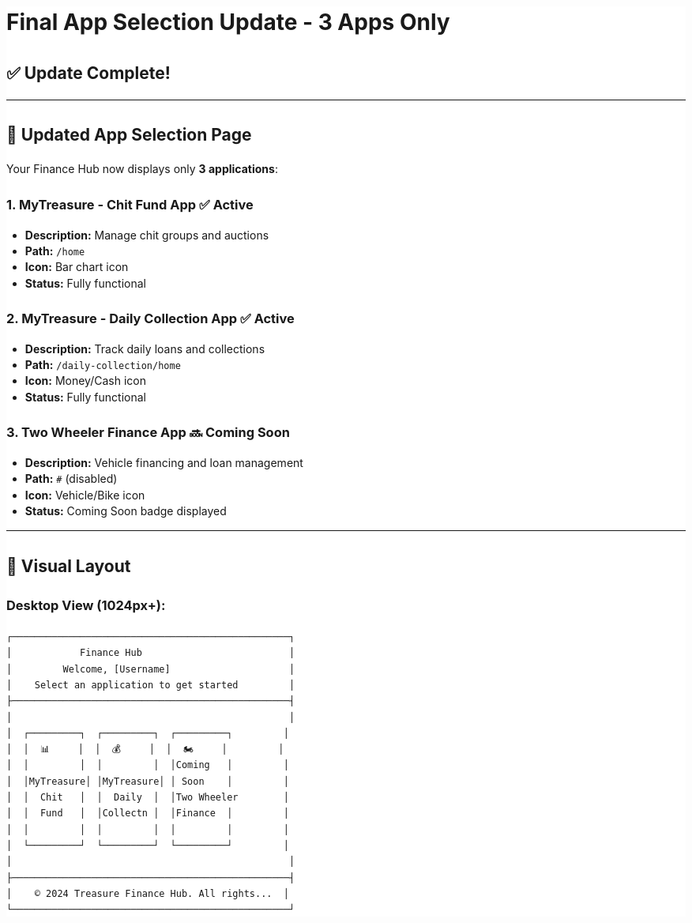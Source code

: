# Final App Selection Update - 3 Apps Only

## ✅ **Update Complete!**

---

## 📱 **Updated App Selection Page**

Your Finance Hub now displays only **3 applications**:

### **1. MyTreasure - Chit Fund App** ✅ Active
- **Description:** Manage chit groups and auctions
- **Path:** `/home`
- **Icon:** Bar chart icon
- **Status:** Fully functional

### **2. MyTreasure - Daily Collection App** ✅ Active
- **Description:** Track daily loans and collections
- **Path:** `/daily-collection/home`
- **Icon:** Money/Cash icon
- **Status:** Fully functional

### **3. Two Wheeler Finance App** 🔜 Coming Soon
- **Description:** Vehicle financing and loan management
- **Path:** `#` (disabled)
- **Icon:** Vehicle/Bike icon
- **Status:** Coming Soon badge displayed

---

## 🎨 **Visual Layout**

### **Desktop View (1024px+):**
```
┌─────────────────────────────────────────────────┐
│            Finance Hub                          │
│         Welcome, [Username]                     │
│    Select an application to get started         │
├─────────────────────────────────────────────────┤
│                                                 │
│  ┌─────────┐  ┌─────────┐  ┌─────────┐         │
│  │  📊     │  │  💰     │  │  🏍️     │         │
│  │         │  │         │  │Coming   │         │
│  │MyTreasure│ │MyTreasure│ │ Soon    │         │
│  │  Chit   │  │  Daily  │  │Two Wheeler        │
│  │  Fund   │  │Collectn │  │Finance  │         │
│  │         │  │         │  │         │         │
│  └─────────┘  └─────────┘  └─────────┘         │
│                                                 │
├─────────────────────────────────────────────────┤
│    © 2024 Treasure Finance Hub. All rights...  │
└─────────────────────────────────────────────────┘
```
